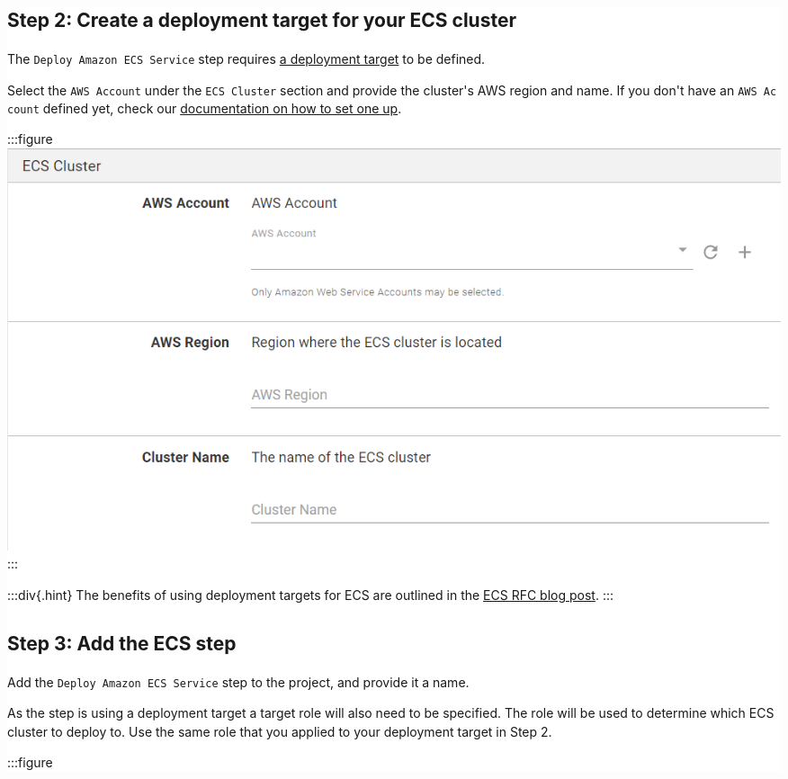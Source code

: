 ## Step 2: Create a deployment target for your ECS cluster

The `Deploy Amazon ECS Service` step requires [a deployment target](/docs/infrastructure/deployment-targets) to be defined.

Select the `AWS Account` under the `ECS Cluster` section and provide the cluster's AWS region and name. If you don't have an `AWS Account` defined yet, check our [documentation on how to set one up](/docs/infrastructure/accounts/aws).

:::figure
![ECS Cluster Deployment Target Settings](/docs/deployments/aws/ecs/images/target.png "width=500")
:::

:::div{.hint}
The benefits of using deployment targets for ECS are outlined in the [ECS RFC blog post](https://octopus.com/blog/rfc-ecs-integration-with-octopus#why-use-targets).
:::

## Step 3: Add the ECS step

Add the `Deploy Amazon ECS Service` step to the project, and provide it a name.

As the step is using a deployment target a target role will also need to be specified. The role will be used to determine which ECS cluster to deploy to. Use the same role that you applied to your deployment target in Step 2.

:::figure